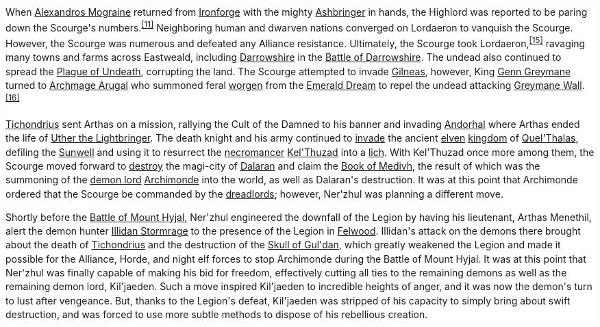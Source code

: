 When [Alexandros Mograine](https://wowpedia.fandom.com/wiki/Alexandros_Mograine "Alexandros Mograine") returned from [Ironforge](https://wowpedia.fandom.com/wiki/Ironforge "Ironforge") with the mighty [Ashbringer](https://wowpedia.fandom.com/wiki/Ashbringer "Ashbringer") in hands, the Highlord was reported to be paring down the Scourge's numbers.<sup id="cite_ref-ACF_11-1"><a href="https://wowpedia.fandom.com/wiki/Scourge#cite_note-ACF-11">[11]</a></sup> Neighboring human and dwarven nations converged on Lordaeron to vanquish the Scourge. However, the Scourge was numerous and defeated any Alliance resistance. Ultimately, the Scourge took Lordaeron,<sup id="cite_ref-15"><a href="https://wowpedia.fandom.com/wiki/Scourge#cite_note-15">[15]</a></sup> ravaging many towns and farms across Eastweald, including [Darrowshire](https://wowpedia.fandom.com/wiki/Darrowshire "Darrowshire") in the [Battle of Darrowshire](https://wowpedia.fandom.com/wiki/Battle_of_Darrowshire "Battle of Darrowshire"). The undead also continued to spread the [Plague of Undeath](https://wowpedia.fandom.com/wiki/Plague_of_Undeath "Plague of Undeath"), corrupting the land. The Scourge attempted to invade [Gilneas](https://wowpedia.fandom.com/wiki/Gilneas "Gilneas"), however, King [Genn Greymane](https://wowpedia.fandom.com/wiki/Genn_Greymane "Genn Greymane") turned to [Archmage Arugal](https://wowpedia.fandom.com/wiki/Archmage_Arugal "Archmage Arugal") who summoned feral [worgen](https://wowpedia.fandom.com/wiki/Worgen "Worgen") from the [Emerald Dream](https://wowpedia.fandom.com/wiki/Emerald_Dream "Emerald Dream") to repel the undead attacking [Greymane Wall](https://wowpedia.fandom.com/wiki/Greymane_Wall "Greymane Wall").<sup id="cite_ref-16"><a href="https://wowpedia.fandom.com/wiki/Scourge#cite_note-16">[16]</a></sup>

[Tichondrius](https://wowpedia.fandom.com/wiki/Tichondrius "Tichondrius") sent Arthas on a mission, rallying the Cult of the Damned to his banner and invading [Andorhal](https://wowpedia.fandom.com/wiki/Andorhal "Andorhal") where Arthas ended the life of [Uther the Lightbringer](https://wowpedia.fandom.com/wiki/Uther_the_Lightbringer "Uther the Lightbringer"). The death knight and his army continued to [invade](https://wowpedia.fandom.com/wiki/Scourge_invasion_of_Quel%27Thalas "Scourge invasion of Quel'Thalas") the ancient [elven](https://wowpedia.fandom.com/wiki/High_elf "High elf") [kingdom](https://wowpedia.fandom.com/wiki/Kingdom "Kingdom") of [Quel'Thalas](https://wowpedia.fandom.com/wiki/Quel%27Thalas_(kingdom) "Quel'Thalas (kingdom)"), defiling the [Sunwell](https://wowpedia.fandom.com/wiki/Sunwell "Sunwell") and using it to resurrect the [necromancer](https://wowpedia.fandom.com/wiki/Necromancer "Necromancer") [Kel'Thuzad](https://wowpedia.fandom.com/wiki/Kel%27Thuzad "Kel'Thuzad") into a [lich](https://wowpedia.fandom.com/wiki/Lich "Lich"). With Kel'Thuzad once more among them, the Scourge moved forward to [destroy](https://wowpedia.fandom.com/wiki/Siege_of_Dalaran "Siege of Dalaran") the magi-city of [Dalaran](https://wowpedia.fandom.com/wiki/Dalaran "Dalaran") and claim the [Book of Medivh](https://wowpedia.fandom.com/wiki/Book_of_Medivh "Book of Medivh"), the result of which was the summoning of the [demon lord](https://wowpedia.fandom.com/wiki/Demon_lord "Demon lord") [Archimonde](https://wowpedia.fandom.com/wiki/Archimonde "Archimonde") into the world, as well as Dalaran's destruction. It was at this point that Archimonde ordered that the Scourge be commanded by the [dreadlords](https://wowpedia.fandom.com/wiki/Nathrezim "Nathrezim"); however, Ner'zhul was planning a different move.

Shortly before the [Battle of Mount Hyjal](https://wowpedia.fandom.com/wiki/Battle_of_Mount_Hyjal "Battle of Mount Hyjal"), Ner'zhul engineered the downfall of the Legion by having his lieutenant, Arthas Menethil, alert the demon hunter [Illidan Stormrage](https://wowpedia.fandom.com/wiki/Illidan_Stormrage "Illidan Stormrage") to the presence of the Legion in [Felwood](https://wowpedia.fandom.com/wiki/Felwood "Felwood"). Illidan's attack on the demons there brought about the death of [Tichondrius](https://wowpedia.fandom.com/wiki/Tichondrius "Tichondrius") and the destruction of the [Skull of Gul'dan](https://wowpedia.fandom.com/wiki/Skull_of_Gul%27dan "Skull of Gul'dan"), which greatly weakened the Legion and made it possible for the Alliance, Horde, and night elf forces to stop Archimonde during the Battle of Mount Hyjal. It was at this point that Ner'zhul was finally capable of making his bid for freedom, effectively cutting all ties to the remaining demons as well as the remaining demon lord, Kil'jaeden. Such a move inspired Kil'jaeden to incredible heights of anger, and it was now the demon's turn to lust after vengeance. But, thanks to the Legion's defeat, Kil'jaeden was stripped of his capacity to simply bring about swift destruction, and was forced to use more subtle methods to dispose of his rebellious creation.
